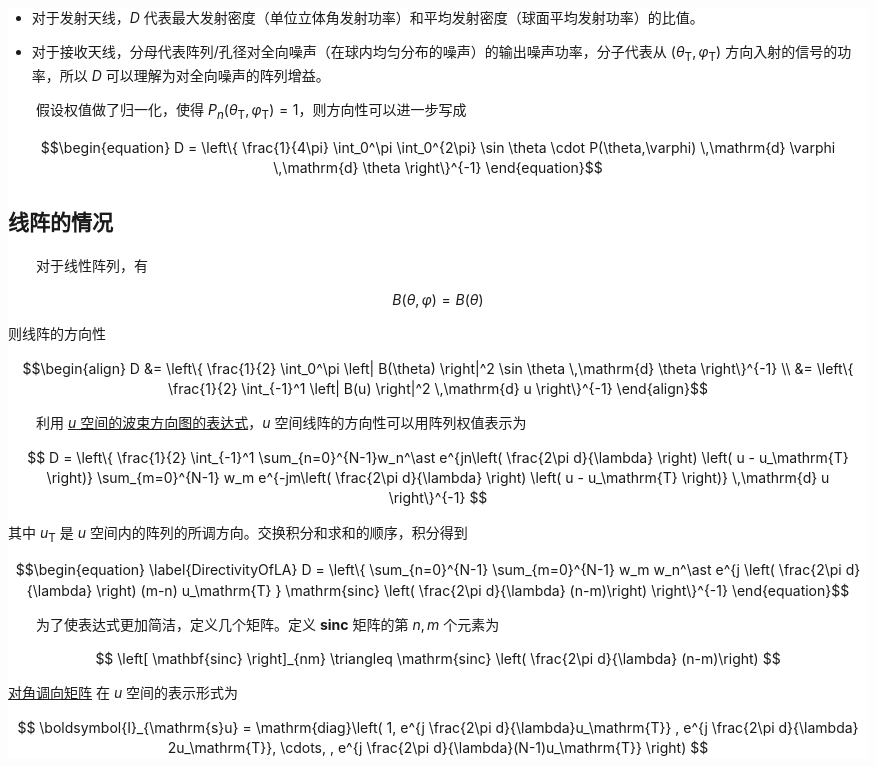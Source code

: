 - 对于发射天线，$D$ 代表最大发射密度（单位立体角发射功率）和平均发射密度（球面平均发射功率）的比值。

- 对于接收天线，分母代表阵列/孔径对全向噪声（在球内均匀分布的噪声）的输出噪声功率，分子代表从 $(\theta_\mathrm{T},\varphi_\mathrm{T})$ 方向入射的信号的功率，所以 $D$ 可以理解为对全向噪声的阵列增益。

&emsp;&emsp;假设权值做了归一化，使得 $P_n(\theta_\mathrm{T},\varphi_\mathrm{T}) = 1$，则方向性可以进一步写成

$$\begin{equation}
  D = \left\{ \frac{1}{4\pi} \int_0^\pi \int_0^{2\pi} \sin \theta \cdot P(\theta,\varphi) \,\mathrm{d} \varphi \,\mathrm{d} \theta  \right\}^{-1}
\end{equation}$$

## 线阵的情况

&emsp;&emsp;对于线性阵列，有

$$
B(\theta,\varphi) = B(\theta)
$$

则线阵的方向性

$$\begin{align}
  D &= \left\{ \frac{1}{2} \int_0^\pi \left| B(\theta) \right|^2 \sin \theta \,\mathrm{d} \theta  \right\}^{-1} \\
  &= \left\{ \frac{1}{2} \int_{-1}^1 \left| B(u) \right|^2 \,\mathrm{d} u  \right\}^{-1}
\end{align}$$

&emsp;&emsp;利用 [$u$ 空间的波束方向图的表达式][]，$u$ 空间线阵的方向性可以用阵列权值表示为

$$
D = \left\{ \frac{1}{2} \int_{-1}^1 \sum_{n=0}^{N-1}w_n^\ast e^{jn\left( \frac{2\pi d}{\lambda} \right) \left( u - u_\mathrm{T} \right)} \sum_{m=0}^{N-1} w_m e^{-jm\left( \frac{2\pi d}{\lambda} \right) \left( u - u_\mathrm{T} \right)} \,\mathrm{d} u  \right\}^{-1}
$$

其中 $u_\mathrm{T}$ 是 $u$ 空间内的阵列的所调方向。交换积分和求和的顺序，积分得到

$$\begin{equation} \label{DirectivityOfLA}
  D = \left\{ \sum_{n=0}^{N-1} \sum_{m=0}^{N-1} w_m w_n^\ast e^{j \left( \frac{2\pi d}{\lambda} \right) (m-n) u_\mathrm{T} } \mathrm{sinc} \left( \frac{2\pi d}{\lambda} (n-m)\right)  \right\}^{-1}
\end{equation}$$

&emsp;&emsp;为了使表达式更加简洁，定义几个矩阵。定义 $\mathbf{sinc}$ 矩阵的第 $n,m$ 个元素为

$$
\left[ \mathbf{sinc} \right]_{nm} \triangleq \mathrm{sinc} \left( \frac{2\pi d}{\lambda} (n-m)\right)
$$

[对角调向矩阵][] 在 $u$ 空间的表示形式为

$$
\boldsymbol{I}_{\mathrm{s}u} = \mathrm{diag}\left( 1, e^{j \frac{2\pi d}{\lambda}u_\mathrm{T}} , e^{j \frac{2\pi d}{\lambda} 2u_\mathrm{T}}, \cdots, , e^{j \frac{2\pi d}{\lambda}(N-1)u_\mathrm{T}} \right)
$$


[$u$ 空间的波束方向图的表达式]: https://josh-gao.top/posts/de20fd09.html#BeamPatternInDirectionCosineDomain
[对角调向矩阵]: https://josh-gao.top/posts/c2604c43.html#DiagonalSteeringMatrix
[各个空间的第一零点波束宽度表]: https://josh-gao.top/posts/aa32ec76.html#table.1-3-2
[阵列输出的向量形式]: https://josh-gao.top/posts/8b61f5a7.html#VectorFormOfLinearArrayOutputInTimeDomain
[窄带假设下的复加权的表达式]: https://josh-gao.top/posts/8b61f5a7.html#NarrowBandComplexWeightVector
[^1]: 在大多数情况下，我们去掉下标 “$s$”，因为假设 $\boldsymbol{w}$ 是包含调向的。
[^2]: 在数学上，零点意味 $B(\boldsymbol{k}) = 0$，但是实际方向图具有非零的值，该值和 $B(\boldsymbol{k}_\mathrm{T})$ 的值的比值称为**{% label primary @零点深度 %}**。